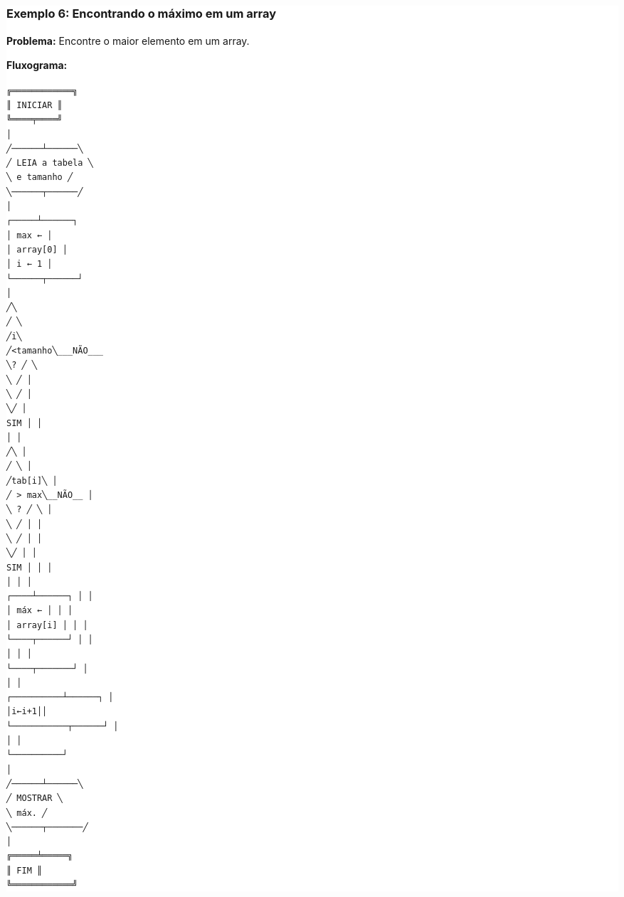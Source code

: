 ### Exemplo 6: Encontrando o máximo em um array

**Problema:** Encontre o maior elemento em um array.

**Fluxograma:**
```
╔════════════╗
║ INICIAR ║
╚════╤════╝
│
╱──────┴──────╲
╱ LEIA a tabela ╲
╲ e tamanho ╱
╲──────┬──────╱
│
┌─────┴──────┐
│ max ← │
│ array[0] │
│ i ← 1 │
└──────┬──────┘
│
╱╲
╱ ╲
╱i╲
╱<tamanho╲___NÃO___
╲? ╱ ╲
╲ ╱ │
╲ ╱ │
╲╱ │
SIM │ │
│ │
╱╲ │
╱ ╲ │
╱tab[i]╲ │
╱ > max╲__NÃO__ │
╲ ? ╱ ╲ │
╲ ╱ │ │
╲ ╱ │ │
╲╱ │ │
SIM │ │ │
│ │ │
┌────┴──────┐ │ │
│ máx ← │ │ │
│ array[i] │ │ │
└────┬──────┘ │ │
│ │ │
└────┬───────┘ │
│ │
┌──────────┴──────┐ │
│i←i+1││
└───────────┬──────┘ │
│ │
└──────────┘
│
╱──────┴──────╲
╱ MOSTRAR ╲
╲ máx. ╱
╲──────┬───────╱
│
╔═════╧═════╗
║ FIM ║
╚════════════╝
```
